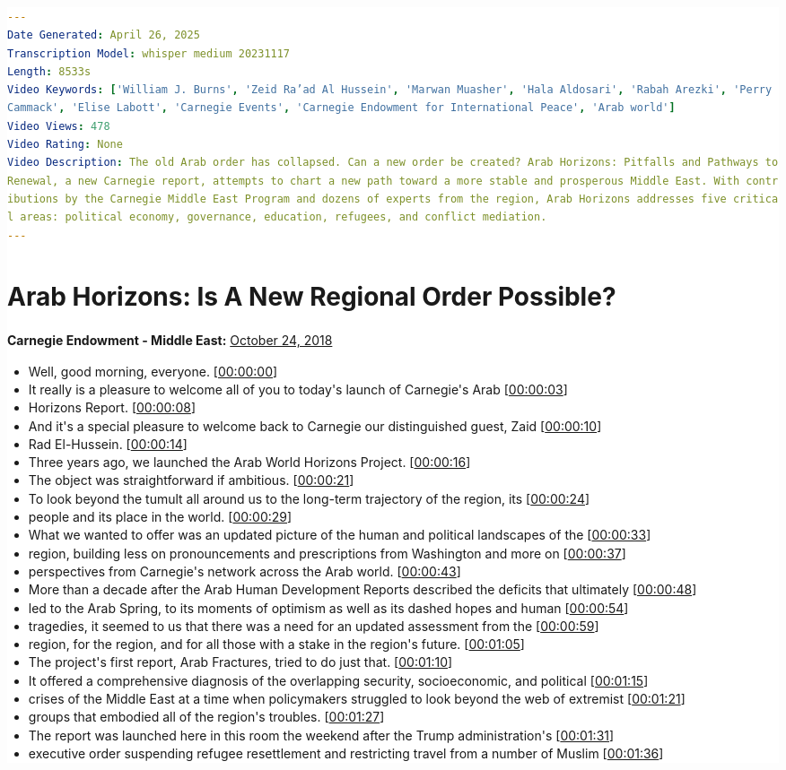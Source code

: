 ```yaml
---
Date Generated: April 26, 2025
Transcription Model: whisper medium 20231117
Length: 8533s
Video Keywords: ['William J. Burns', 'Zeid Ra’ad Al Hussein', 'Marwan Muasher', 'Hala Aldosari', 'Rabah Arezki', 'Perry Cammack', 'Elise Labott', 'Carnegie Events', 'Carnegie Endowment for International Peace', 'Arab world']
Video Views: 478
Video Rating: None
Video Description: The old Arab order has collapsed. Can a new order be created? Arab Horizons: Pitfalls and Pathways to Renewal, a new Carnegie report, attempts to chart a new path toward a more stable and prosperous Middle East. With contributions by the Carnegie Middle East Program and dozens of experts from the region, Arab Horizons addresses five critical areas: political economy, governance, education, refugees, and conflict mediation.
---
```


# Arab Horizons: Is A New Regional Order Possible?
**Carnegie Endowment - Middle East:** [October 24, 2018](https://www.youtube.com/watch?v=4t88B0E2Gx8)
*  Well, good morning, everyone. [[00:00:00](https://www.youtube.com/watch?v=4t88B0E2Gx8&t=0.0s)]
*  It really is a pleasure to welcome all of you to today's launch of Carnegie's Arab [[00:00:03](https://www.youtube.com/watch?v=4t88B0E2Gx8&t=3.44s)]
*  Horizons Report. [[00:00:08](https://www.youtube.com/watch?v=4t88B0E2Gx8&t=8.48s)]
*  And it's a special pleasure to welcome back to Carnegie our distinguished guest, Zaid [[00:00:10](https://www.youtube.com/watch?v=4t88B0E2Gx8&t=10.24s)]
*  Rad El-Hussein. [[00:00:14](https://www.youtube.com/watch?v=4t88B0E2Gx8&t=14.44s)]
*  Three years ago, we launched the Arab World Horizons Project. [[00:00:16](https://www.youtube.com/watch?v=4t88B0E2Gx8&t=16.72s)]
*  The object was straightforward if ambitious. [[00:00:21](https://www.youtube.com/watch?v=4t88B0E2Gx8&t=21.12s)]
*  To look beyond the tumult all around us to the long-term trajectory of the region, its [[00:00:24](https://www.youtube.com/watch?v=4t88B0E2Gx8&t=24.32s)]
*  people and its place in the world. [[00:00:29](https://www.youtube.com/watch?v=4t88B0E2Gx8&t=29.92s)]
*  What we wanted to offer was an updated picture of the human and political landscapes of the [[00:00:33](https://www.youtube.com/watch?v=4t88B0E2Gx8&t=33.08s)]
*  region, building less on pronouncements and prescriptions from Washington and more on [[00:00:37](https://www.youtube.com/watch?v=4t88B0E2Gx8&t=37.800000000000004s)]
*  perspectives from Carnegie's network across the Arab world. [[00:00:43](https://www.youtube.com/watch?v=4t88B0E2Gx8&t=43.72s)]
*  More than a decade after the Arab Human Development Reports described the deficits that ultimately [[00:00:48](https://www.youtube.com/watch?v=4t88B0E2Gx8&t=48.52s)]
*  led to the Arab Spring, to its moments of optimism as well as its dashed hopes and human [[00:00:54](https://www.youtube.com/watch?v=4t88B0E2Gx8&t=54.08s)]
*  tragedies, it seemed to us that there was a need for an updated assessment from the [[00:00:59](https://www.youtube.com/watch?v=4t88B0E2Gx8&t=59.6s)]
*  region, for the region, and for all those with a stake in the region's future. [[00:01:05](https://www.youtube.com/watch?v=4t88B0E2Gx8&t=65.0s)]
*  The project's first report, Arab Fractures, tried to do just that. [[00:01:10](https://www.youtube.com/watch?v=4t88B0E2Gx8&t=70.88s)]
*  It offered a comprehensive diagnosis of the overlapping security, socioeconomic, and political [[00:01:15](https://www.youtube.com/watch?v=4t88B0E2Gx8&t=75.44s)]
*  crises of the Middle East at a time when policymakers struggled to look beyond the web of extremist [[00:01:21](https://www.youtube.com/watch?v=4t88B0E2Gx8&t=81.12s)]
*  groups that embodied all of the region's troubles. [[00:01:27](https://www.youtube.com/watch?v=4t88B0E2Gx8&t=87.56s)]
*  The report was launched here in this room the weekend after the Trump administration's [[00:01:31](https://www.youtube.com/watch?v=4t88B0E2Gx8&t=91.56s)]
*  executive order suspending refugee resettlement and restricting travel from a number of Muslim [[00:01:36](https://www.youtube.com/watch?v=4t88B0E2Gx8&t=96.44s)]